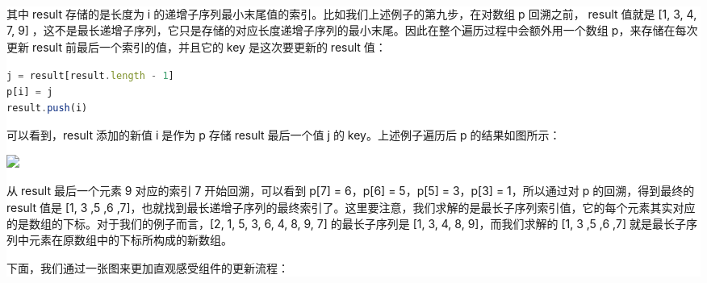 其中 result 存储的是长度为 i 的递增子序列最小末尾值的索引。比如我们上述例子的第九步，在对数组 p 回溯之前， result 值就是 [1, 3, 4, 7, 9] ，这不是最长递增子序列，它只是存储的对应长度递增子序列的最小末尾。因此在整个遍历过程中会额外用一个数组 p，来存储在每次更新 result 前最后一个索引的值，并且它的 key 是这次要更新的 result 值：

```ts
j = result[result.length - 1]
p[i] = j
result.push(i)
```

可以看到，result 添加的新值 i 是作为 p 存储 result 最后一个值 j 的 key。上述例子遍历后 p 的结果如图所示：

![](/Users/yxh/Documents/vue/vue源码阅读/img/最长递增子序列2.png)

从 result 最后一个元素 9 对应的索引 7 开始回溯，可以看到 p[7] = 6，p[6] = 5，p[5] = 3，p[3] = 1，所以通过对 p 的回溯，得到最终的 result 值是 [1, 3 ,5 ,6 ,7]，也就找到最长递增子序列的最终索引了。这里要注意，我们求解的是最长子序列索引值，它的每个元素其实对应的是数组的下标。对于我们的例子而言，[2, 1, 5, 3, 6, 4, 8, 9, 7] 的最长子序列是 [1, 3, 4, 8, 9]，而我们求解的 [1, 3 ,5 ,6 ,7] 就是最长子序列中元素在原数组中的下标所构成的新数组。

下面，我们通过一张图来更加直观感受组件的更新流程：
